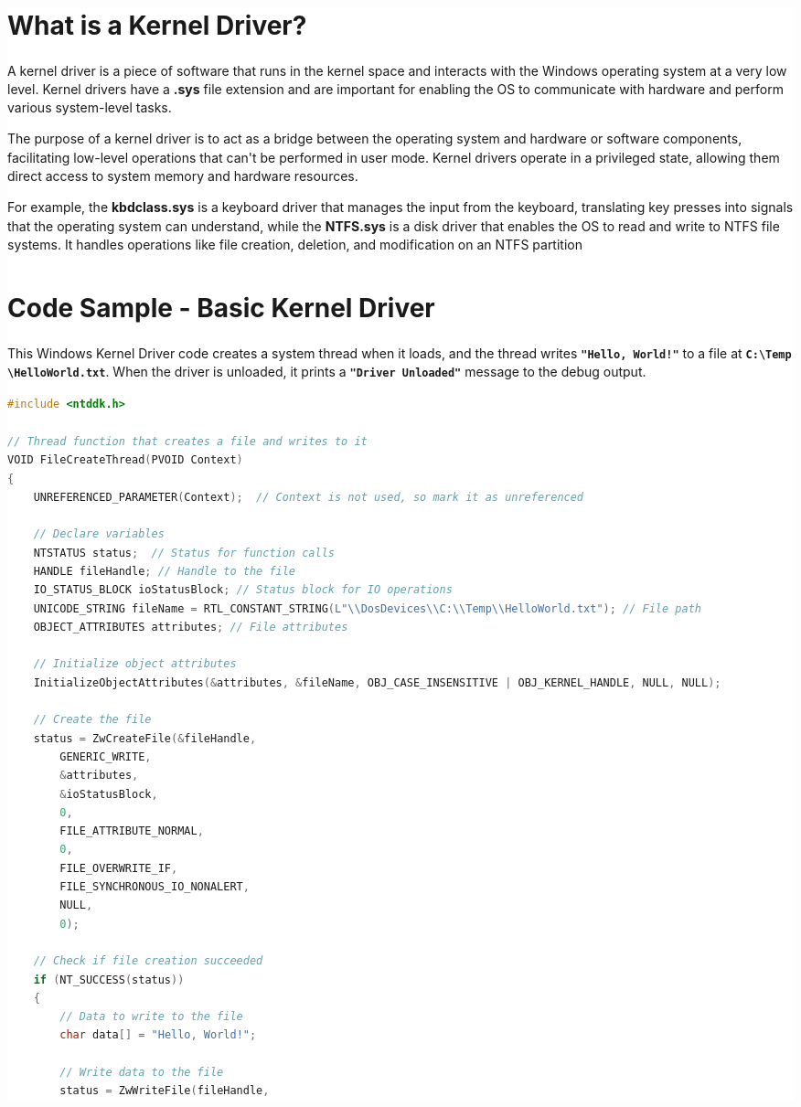 # What is a Kernel Driver?

A kernel driver is a piece of software that runs in the kernel space and interacts with the Windows operating system at a very low level. Kernel drivers have a **.sys** file extension and are important for enabling the OS to communicate with hardware and perform various system-level tasks.

The purpose of a kernel driver is to act as a bridge between the operating system and hardware or software components, facilitating low-level operations that can't be performed in user mode. Kernel drivers operate in a privileged state, allowing them direct access to system memory and hardware resources.

For example, the **kbdclass.sys** is a keyboard driver that manages the input from the keyboard, translating key presses into signals that the operating system can understand, while the **NTFS.sys** is a disk driver that enables the OS to read and write to NTFS file systems. It handles operations like file creation, deletion, and modification on an NTFS partition

# Code Sample - Basic Kernel Driver

This Windows Kernel Driver code creates a system thread when it loads, and the thread writes **`"Hello, World!"`** to a file at **`C:\Temp\HelloWorld.txt`**. When the driver is unloaded, it prints a **`"Driver Unloaded"`** message to the debug output.

```c
#include <ntddk.h>

// Thread function that creates a file and writes to it
VOID FileCreateThread(PVOID Context)
{
    UNREFERENCED_PARAMETER(Context);  // Context is not used, so mark it as unreferenced

    // Declare variables
    NTSTATUS status;  // Status for function calls
    HANDLE fileHandle; // Handle to the file
    IO_STATUS_BLOCK ioStatusBlock; // Status block for IO operations
    UNICODE_STRING fileName = RTL_CONSTANT_STRING(L"\\DosDevices\\C:\\Temp\\HelloWorld.txt"); // File path
    OBJECT_ATTRIBUTES attributes; // File attributes

    // Initialize object attributes
    InitializeObjectAttributes(&attributes, &fileName, OBJ_CASE_INSENSITIVE | OBJ_KERNEL_HANDLE, NULL, NULL);

    // Create the file
    status = ZwCreateFile(&fileHandle,
        GENERIC_WRITE,
        &attributes,
        &ioStatusBlock,
        0,
        FILE_ATTRIBUTE_NORMAL,
        0,
        FILE_OVERWRITE_IF,
        FILE_SYNCHRONOUS_IO_NONALERT,
        NULL,
        0);

    // Check if file creation succeeded
    if (NT_SUCCESS(status))
    {
        // Data to write to the file
        char data[] = "Hello, World!";

        // Write data to the file
        status = ZwWriteFile(fileHandle,
```